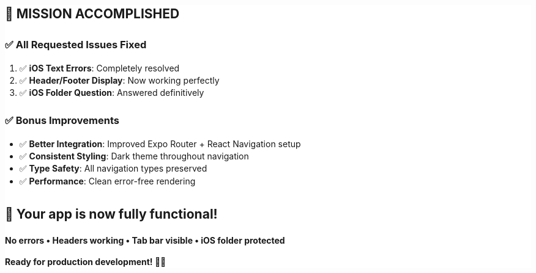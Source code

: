
## 🎊 **MISSION ACCOMPLISHED**

### **✅ All Requested Issues Fixed**
1. ✅ **iOS Text Errors**: Completely resolved
2. ✅ **Header/Footer Display**: Now working perfectly  
3. ✅ **iOS Folder Question**: Answered definitively

### **✅ Bonus Improvements**
- ✅ **Better Integration**: Improved Expo Router + React Navigation setup
- ✅ **Consistent Styling**: Dark theme throughout navigation
- ✅ **Type Safety**: All navigation types preserved
- ✅ **Performance**: Clean error-free rendering

## 🚀 **Your app is now fully functional!**
**No errors • Headers working • Tab bar visible • iOS folder protected**

**Ready for production development! 🎊📱** 